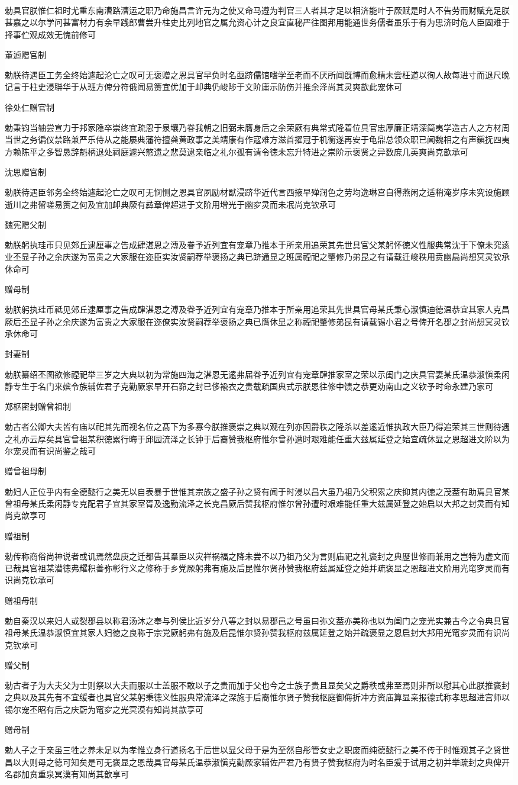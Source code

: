 勅具官朕惟仁祖时尤重东南漕路漕运之职乃命施昌言许元为之使又命马遵为判官三人者其才足以相济能叶于厥赋是时人不告劳而财赋充足朕甚嘉之以尔学问甚富材力有余早践郎曹尝升柱史比列地官之属允资心计之良宜直秘严往图邦用能通世务儒者虽乐于有为思济时危人臣固难于择事伫观成效无愧前修可  

董逌赠官制  

勅朕待遇臣工务全终始遽起沦亡之叹可无褒赠之恩具官早负时名亟跻儒馆嗜学至老而不厌所闻旣博而愈精未尝枉道以徇人故每进寸而退尺晚记言于柱史浸聨华于从班方俾分符俄闻易箦宜优加于卹典仍峻陟于文阶庸示防伤并推余泽尚其灵爽歆此宠休可  

徐处仁赠官制  

勅秉钧当轴尝宣力于邦家隐卒崇终宜疏恩于泉壤乃眷我朝之旧弼未膺身后之余荣厥有典常式隆着位具官忠厚廉正靖深简夷学造古人之方材周当世之务徧仪禁路兼严乐侍从之能屡典藩符擅龚黄政事之美靖康有作寇难方滋首擢冠于机衡遂再安于龟鼎总领众职已闻魏相之有声鎭抚四夷方赖陈平之多智恳辞魁柄退处祠庭遽兴憗遗之悲莫逮亲临之礼尔孤有请令徳未忘升特进之崇阶示褒贤之异数庶几英爽尚克歆承可  

沈思赠官制  

勅朕待遇臣邻务全终始遽起沦亡之叹可无悯恻之恩具官夙励材猷浸跻华近代言西掖早殚润色之劳均逸琳宫自得燕闲之适稍淹岁序未究设施顾逝川之弗留嗟易箦之何及宜加卹典厥有彞章俾超进于文阶用增光于幽穸灵而未冺尚克钦承可  

魏宪赠父制  

勅朕躬执珪币只见郊丘逮厘事之告成肆湛恩之漙及眷予近列宜有宠章乃推本于所亲用追荣其先世具官父某躬怀徳义性服典常沈于下僚未究逺业丕显子孙之余庆遂为富贵之大家服在迩臣实汝贤嗣荐举褒扬之典已跻通显之班属禋祀之肇修乃弟昆之有请载迁峻秩用贲幽扃尚想冥灵钦承休命可  

赠母制  

勅朕躬执珪币祗见郊丘逮厘事之告成肆湛恩之溥及眷予近列宜有宠章乃推本于所亲用追荣其先世具官母某氏秉心淑慎迪徳温恭宜其家人克昌厥后丕显子孙之余庆遂为富贵之大家服在迩僚实汝贤嗣荐举褒扬之典已膺休显之称禋祀肇修弟昆有请载锡小君之号俾开名郡之封尚想冥灵钦承休命可  

封妻制  

勅朕纂绍丕图欲修禋祀举三岁之大典以初为常施四海之湛恩无逺弗届眷予近列宜有宠章肆推家室之荣以示闺门之庆具官妻某氏温恭淑愼柔闲静专生于名门来嫔令族辅佐君子克勤厥家早开石窌之封已侈褕衣之贵载疏国典式示朕恩往修中馈之恭更劝南山之义钦予时命永建乃家可  

郑枢密封赠曾祖制  

勅古者公卿大夫皆有庙以祀其先而视名位之髙下为多寡今朕推褒崇之典以观在列亦因爵秩之隆杀以差逺近惟执政大臣乃得追荣其三世则待遇之礼亦云厚矣具官曾祖某积徳累行晦于邱园流泽之长钟于后裔赞我枢府惟尔曾孙遭时艰难能任重大兹属延登之始宜疏休显之恩超进文阶以为尔宠灵而有识尚鉴之哉可  

赠曾祖母制  

勅妇人正位乎内有全德懿行之美无以自表暴于世惟其宗族之盛子孙之贤有闻于时浸以昌大虽乃祖乃父积累之庆抑其内徳之茂葢有助焉具官某曾祖母某氏柔闲静专克配君子宜其家室胥及逸勤流泽之长克昌厥后赞我枢府惟尔曾孙遭时艰难能任重大兹属延登之始启以大邦之封灵而有知尚克歆享可  

赠祖制  

勅传称商俗尚神说者或讥焉然盘庚之迁都告其羣臣以灾祥祸福之降未尝不以乃祖乃父为言则庙祀之礼褒封之典歴世修而兼用之岂特为虚文而已哉具官祖某潜徳弗耀积善弥彰行义之修称于乡党厥躬弗有施及后昆惟尔贤孙赞我枢府兹属延登之始并疏褒显之恩超进文阶用光窀穸灵而有识尚克钦承可  

赠祖母制  

勅自秦汉以来妇人或裂郡县以称君汤沐之奉与列侯比近岁分八等之封以易郡邑之号虽曰弥文葢亦美称也以为闺门之宠光实兼古今之令典具官祖母某氏温恭淑慎宜其家人妇徳之良称于宗党厥躬弗有施及后昆惟尔贤孙赞我枢府兹属延登之始并疏褒显之恩启封大邦用光窀穸灵而有识尚克钦承可  

赠父制  

勅古者子为大夫父为士则祭以大夫而服以士盖服不敢以子之贵而加于父也今之士族子贵且显矣父之爵秩或弗至焉则非所以慰其心此朕推褒封之典以及其先有不宜缓者也具官父某躬秉徳义性服典常流泽之深施于后裔惟尔贤子赞我枢庭御侮折冲方资庙算显亲报德式称孝思超进宫师以锡尔宠丕昭有后之庆蔚为窀穸之光冥漠有知尚其歆享可  

赠母制  

勅人子之于亲虽三牲之养未足以为孝惟立身行道扬名于后世以显父母于是为至然自彤管女史之职废而纯德懿行之美不传于时惟观其子之贤世昌以大则母之徳可知矣是可无褒显之恩哉具官母某氏温恭淑愼克勤厥家辅佐严君乃有贤子赞我枢府为时名臣爰于试用之初并举疏封之典俾开名郡加贲重泉冥漠有知尚其歆享可  
